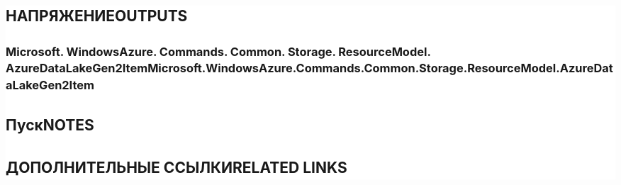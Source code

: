 ## <span data-ttu-id="32d23-151">НАПРЯЖЕНИЕ</span><span class="sxs-lookup"><span data-stu-id="32d23-151">OUTPUTS</span></span>

### <span data-ttu-id="32d23-152">Microsoft. WindowsAzure. Commands. Common. Storage. ResourceModel. AzureDataLakeGen2Item</span><span class="sxs-lookup"><span data-stu-id="32d23-152">Microsoft.WindowsAzure.Commands.Common.Storage.ResourceModel.AzureDataLakeGen2Item</span></span>

## <span data-ttu-id="32d23-153">Пуск</span><span class="sxs-lookup"><span data-stu-id="32d23-153">NOTES</span></span>

## <span data-ttu-id="32d23-154">ДОПОЛНИТЕЛЬНЫЕ ССЫЛКИ</span><span class="sxs-lookup"><span data-stu-id="32d23-154">RELATED LINKS</span></span>
